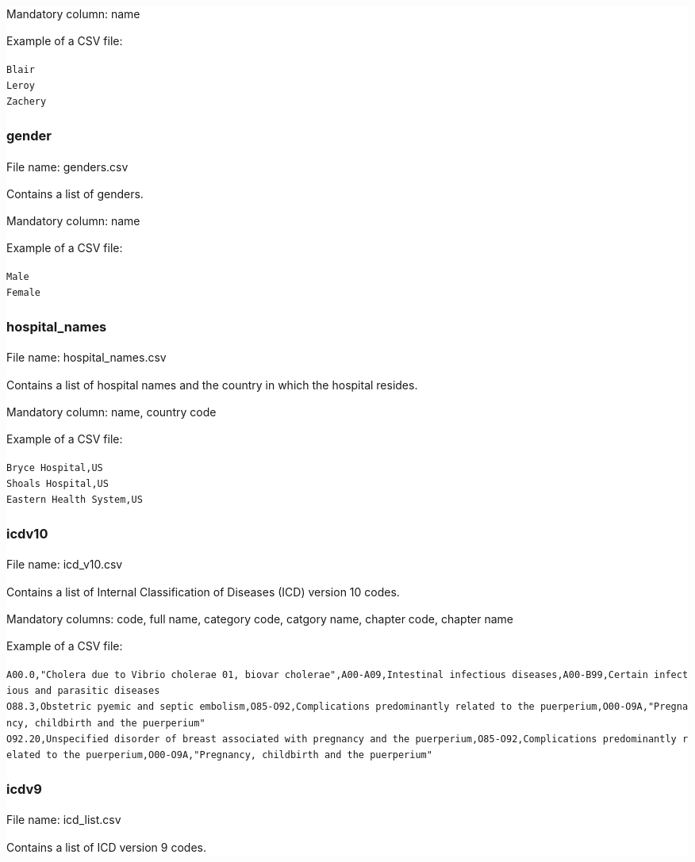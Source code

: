 Mandatory column: name

Example of a CSV file:
```
Blair
Leroy
Zachery
```

### gender
File name: genders.csv

Contains a list of genders.

Mandatory column: name

Example of a CSV file:
```
Male
Female
```

### hospital_names
File name: hospital_names.csv

Contains a list of hospital names and the country in which the hospital resides.

Mandatory column: name, country code

Example of a CSV file:
```
Bryce Hospital,US
Shoals Hospital,US
Eastern Health System,US
```

### icdv10
File name: icd_v10.csv

Contains a list of Internal Classification of Diseases (ICD) version 10 codes.

Mandatory columns: code, full name, category code, catgory name, chapter code, chapter name

Example of a CSV file:
```
A00.0,"Cholera due to Vibrio cholerae 01, biovar cholerae",A00-A09,Intestinal infectious diseases,A00-B99,Certain infectious and parasitic diseases
O88.3,Obstetric pyemic and septic embolism,O85-O92,Complications predominantly related to the puerperium,O00-O9A,"Pregnancy, childbirth and the puerperium"
O92.20,Unspecified disorder of breast associated with pregnancy and the puerperium,O85-O92,Complications predominantly related to the puerperium,O00-O9A,"Pregnancy, childbirth and the puerperium"
```

### icdv9
File name: icd_list.csv

Contains a list of ICD version 9 codes.
